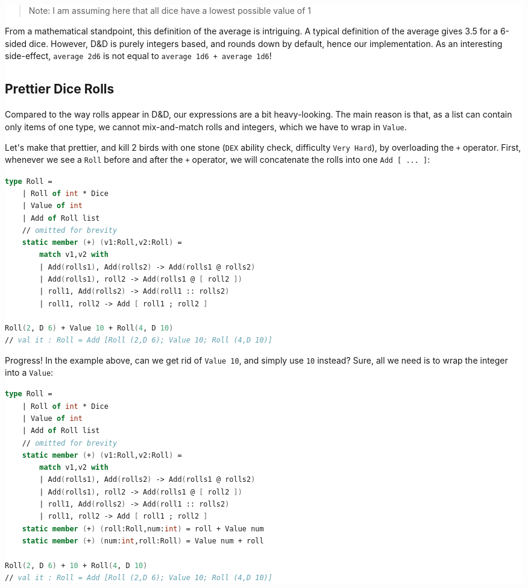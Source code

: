 > Note: I am assuming here that all dice have a lowest possible value of 1

From a mathematical standpoint, this definition of the average is intriguing. A typical definition of the average gives 3.5 for a 6-sided dice. However, D&D is purely integers based, and rounds down by default, hence our implementation. As an interesting side-effect, `average 2d6` is not equal to `average 1d6 + average 1d6`!

## Prettier Dice Rolls

Compared to the way rolls appear in D&D, our expressions are a bit heavy-looking. The main reason is that, as a list can contain only items of one type, we cannot mix-and-match rolls and integers, which we have to wrap in `Value`.

Let's make that prettier, and kill 2 birds with one stone (`DEX` ability check, difficulty `Very Hard`), by overloading the `+` operator. First, whenever we see a `Roll` before and after the `+` operator, we will concatenate the rolls into one `Add [ ... ]`:

``` fsharp
type Roll = 
    | Roll of int * Dice
    | Value of int
    | Add of Roll list
    // omitted for brevity
    static member (+) (v1:Roll,v2:Roll) = 
        match v1,v2 with
        | Add(rolls1), Add(rolls2) -> Add(rolls1 @ rolls2)
        | Add(rolls1), roll2 -> Add(rolls1 @ [ roll2 ])
        | roll1, Add(rolls2) -> Add(roll1 :: rolls2)
        | roll1, roll2 -> Add [ roll1 ; roll2 ]

Roll(2, D 6) + Value 10 + Roll(4, D 10)
// val it : Roll = Add [Roll (2,D 6); Value 10; Roll (4,D 10)]
```

Progress! In the example above, can we get rid of `Value 10`, and simply use `10` instead? Sure, all we need is to wrap the integer into a `Value`:

``` fsharp
type Roll = 
    | Roll of int * Dice
    | Value of int
    | Add of Roll list
    // omitted for brevity
    static member (+) (v1:Roll,v2:Roll) = 
        match v1,v2 with
        | Add(rolls1), Add(rolls2) -> Add(rolls1 @ rolls2)
        | Add(rolls1), roll2 -> Add(rolls1 @ [ roll2 ])
        | roll1, Add(rolls2) -> Add(roll1 :: rolls2)
        | roll1, roll2 -> Add [ roll1 ; roll2 ]
    static member (+) (roll:Roll,num:int) = roll + Value num
    static member (+) (num:int,roll:Roll) = Value num + roll

Roll(2, D 6) + 10 + Roll(4, D 10)
// val it : Roll = Add [Roll (2,D 6); Value 10; Roll (4,D 10)]
```


[1]: https://commons.wikimedia.org/wiki/File:Dice_in_B%26W.jpg
[2]: https://en.wikipedia.org/wiki/Dice#Polyhedral_dice
[3]: http://media.wizards.com/2016/downloads/DND/PlayerBasicRulesV03.pdf#page=10
[4]: https://github.com/mathias-brandewinder/MonsterVault/tree/f2a25d444a0a5304788ce1054d7532443b925948
